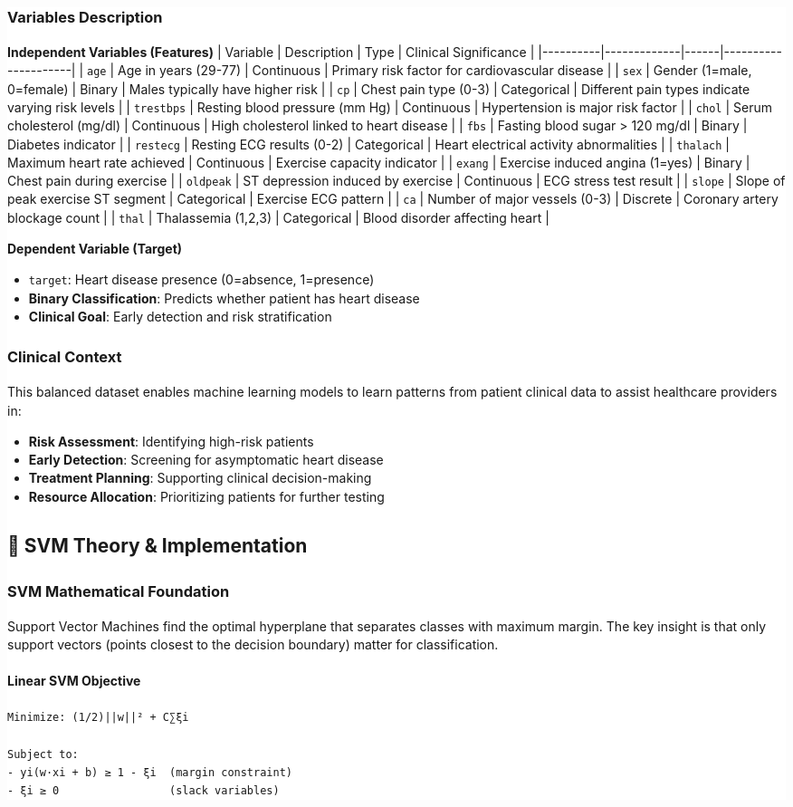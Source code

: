 ### Variables Description

**Independent Variables (Features)**
| Variable | Description | Type | Clinical Significance |
|----------|-------------|------|---------------------|
| `age` | Age in years (29-77) | Continuous | Primary risk factor for cardiovascular disease |
| `sex` | Gender (1=male, 0=female) | Binary | Males typically have higher risk |
| `cp` | Chest pain type (0-3) | Categorical | Different pain types indicate varying risk levels |
| `trestbps` | Resting blood pressure (mm Hg) | Continuous | Hypertension is major risk factor |
| `chol` | Serum cholesterol (mg/dl) | Continuous | High cholesterol linked to heart disease |
| `fbs` | Fasting blood sugar > 120 mg/dl | Binary | Diabetes indicator |
| `restecg` | Resting ECG results (0-2) | Categorical | Heart electrical activity abnormalities |
| `thalach` | Maximum heart rate achieved | Continuous | Exercise capacity indicator |
| `exang` | Exercise induced angina (1=yes) | Binary | Chest pain during exercise |
| `oldpeak` | ST depression induced by exercise | Continuous | ECG stress test result |
| `slope` | Slope of peak exercise ST segment | Categorical | Exercise ECG pattern |
| `ca` | Number of major vessels (0-3) | Discrete | Coronary artery blockage count |
| `thal` | Thalassemia (1,2,3) | Categorical | Blood disorder affecting heart |

**Dependent Variable (Target)**
- `target`: Heart disease presence (0=absence, 1=presence)
- **Binary Classification**: Predicts whether patient has heart disease
- **Clinical Goal**: Early detection and risk stratification

### Clinical Context
This balanced dataset enables machine learning models to learn patterns from patient clinical data to assist healthcare providers in:
- **Risk Assessment**: Identifying high-risk patients
- **Early Detection**: Screening for asymptomatic heart disease
- **Treatment Planning**: Supporting clinical decision-making
- **Resource Allocation**: Prioritizing patients for further testing

## 🧮 SVM Theory & Implementation

### SVM Mathematical Foundation

Support Vector Machines find the optimal hyperplane that separates classes with maximum margin. The key insight is that only support vectors (points closest to the decision boundary) matter for classification.

#### Linear SVM Objective
```
Minimize: (1/2)||w||² + C∑ξi

Subject to: 
- yi(w·xi + b) ≥ 1 - ξi  (margin constraint)
- ξi ≥ 0                 (slack variables)
```
